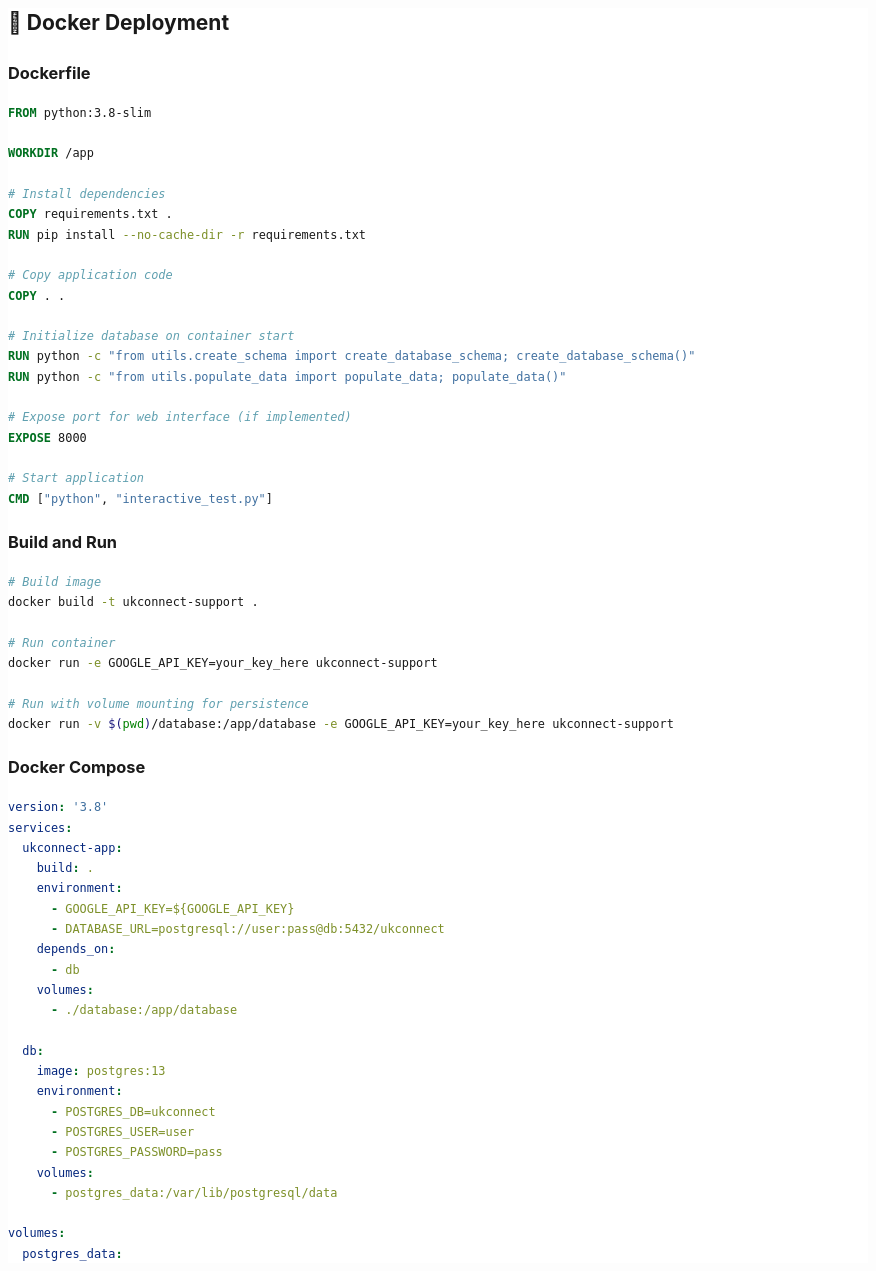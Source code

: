 ## 🐳 Docker Deployment

### Dockerfile
```dockerfile
FROM python:3.8-slim

WORKDIR /app

# Install dependencies
COPY requirements.txt .
RUN pip install --no-cache-dir -r requirements.txt

# Copy application code
COPY . .

# Initialize database on container start
RUN python -c "from utils.create_schema import create_database_schema; create_database_schema()"
RUN python -c "from utils.populate_data import populate_data; populate_data()"

# Expose port for web interface (if implemented)
EXPOSE 8000

# Start application
CMD ["python", "interactive_test.py"]
```

### Build and Run
```bash
# Build image
docker build -t ukconnect-support .

# Run container
docker run -e GOOGLE_API_KEY=your_key_here ukconnect-support

# Run with volume mounting for persistence
docker run -v $(pwd)/database:/app/database -e GOOGLE_API_KEY=your_key_here ukconnect-support
```

### Docker Compose
```yaml
version: '3.8'
services:
  ukconnect-app:
    build: .
    environment:
      - GOOGLE_API_KEY=${GOOGLE_API_KEY}
      - DATABASE_URL=postgresql://user:pass@db:5432/ukconnect
    depends_on:
      - db
    volumes:
      - ./database:/app/database

  db:
    image: postgres:13
    environment:
      - POSTGRES_DB=ukconnect
      - POSTGRES_USER=user
      - POSTGRES_PASSWORD=pass
    volumes:
      - postgres_data:/var/lib/postgresql/data

volumes:
  postgres_data:
```